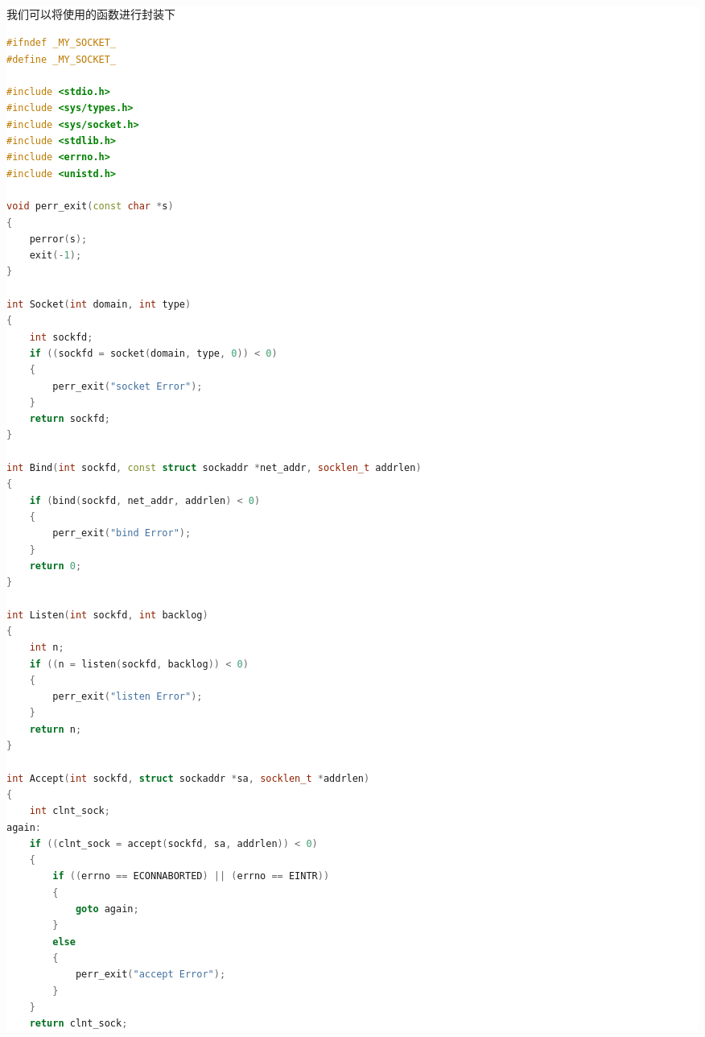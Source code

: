 我们可以将使用的函数进行封装下

```c++
#ifndef _MY_SOCKET_
#define _MY_SOCKET_

#include <stdio.h>
#include <sys/types.h>
#include <sys/socket.h>
#include <stdlib.h>
#include <errno.h>
#include <unistd.h>

void perr_exit(const char *s)
{
    perror(s);
    exit(-1);
}

int Socket(int domain, int type)
{
    int sockfd;
    if ((sockfd = socket(domain, type, 0)) < 0)
    {
        perr_exit("socket Error");
    }
    return sockfd;
}

int Bind(int sockfd, const struct sockaddr *net_addr, socklen_t addrlen)
{
    if (bind(sockfd, net_addr, addrlen) < 0)
    {
        perr_exit("bind Error");
    }
    return 0;
}

int Listen(int sockfd, int backlog)
{
    int n;
    if ((n = listen(sockfd, backlog)) < 0)
    {
        perr_exit("listen Error");
    }
    return n;
}

int Accept(int sockfd, struct sockaddr *sa, socklen_t *addrlen)
{
    int clnt_sock;
again:
    if ((clnt_sock = accept(sockfd, sa, addrlen)) < 0)
    {
        if ((errno == ECONNABORTED) || (errno == EINTR))
        {
            goto again;
        }
        else
        {
            perr_exit("accept Error");
        }
    }
    return clnt_sock;
```